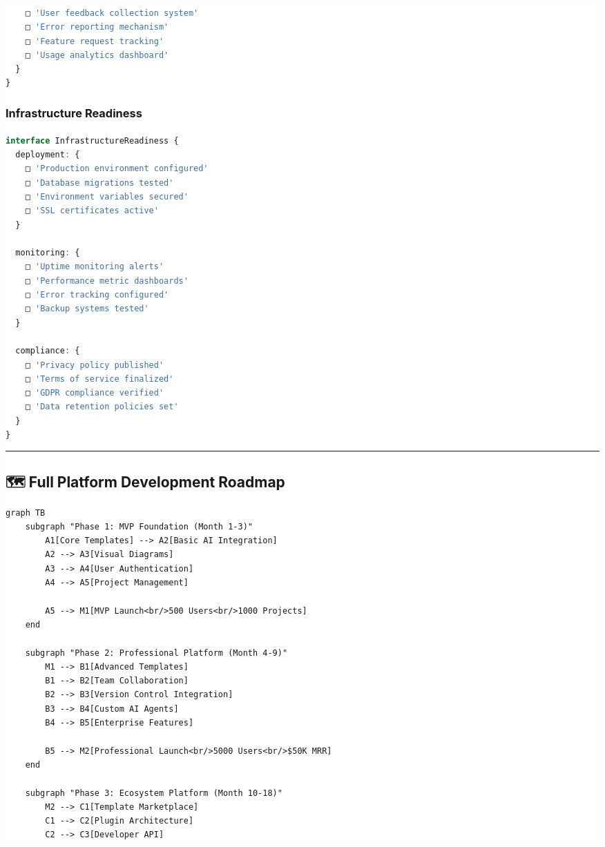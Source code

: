 ```typescript
    □ 'User feedback collection system'
    □ 'Error reporting mechanism'
    □ 'Feature request tracking'
    □ 'Usage analytics dashboard'
  }
}
```

### Infrastructure Readiness
```typescript
interface InfrastructureReadiness {
  deployment: {
    □ 'Production environment configured'
    □ 'Database migrations tested'
    □ 'Environment variables secured'
    □ 'SSL certificates active'
  }
  
  monitoring: {
    □ 'Uptime monitoring alerts'
    □ 'Performance metric dashboards'
    □ 'Error tracking configured'
    □ 'Backup systems tested'
  }
  
  compliance: {
    □ 'Privacy policy published'
    □ 'Terms of service finalized'
    □ 'GDPR compliance verified'
    □ 'Data retention policies set'
  }
}
```

---

## 🗺️ Full Platform Development Roadmap

```mermaid
graph TB
    subgraph "Phase 1: MVP Foundation (Month 1-3)"
        A1[Core Templates] --> A2[Basic AI Integration]
        A2 --> A3[Visual Diagrams]
        A3 --> A4[User Authentication]
        A4 --> A5[Project Management]
        
        A5 --> M1[MVP Launch<br/>500 Users<br/>1000 Projects]
    end
    
    subgraph "Phase 2: Professional Platform (Month 4-9)"
        M1 --> B1[Advanced Templates]
        B1 --> B2[Team Collaboration]
        B2 --> B3[Version Control Integration]
        B3 --> B4[Custom AI Agents]
        B4 --> B5[Enterprise Features]
        
        B5 --> M2[Professional Launch<br/>5000 Users<br/>$50K MRR]
    end
    
    subgraph "Phase 3: Ecosystem Platform (Month 10-18)"
        M2 --> C1[Template Marketplace]
        C1 --> C2[Plugin Architecture]
        C2 --> C3[Developer API]
```